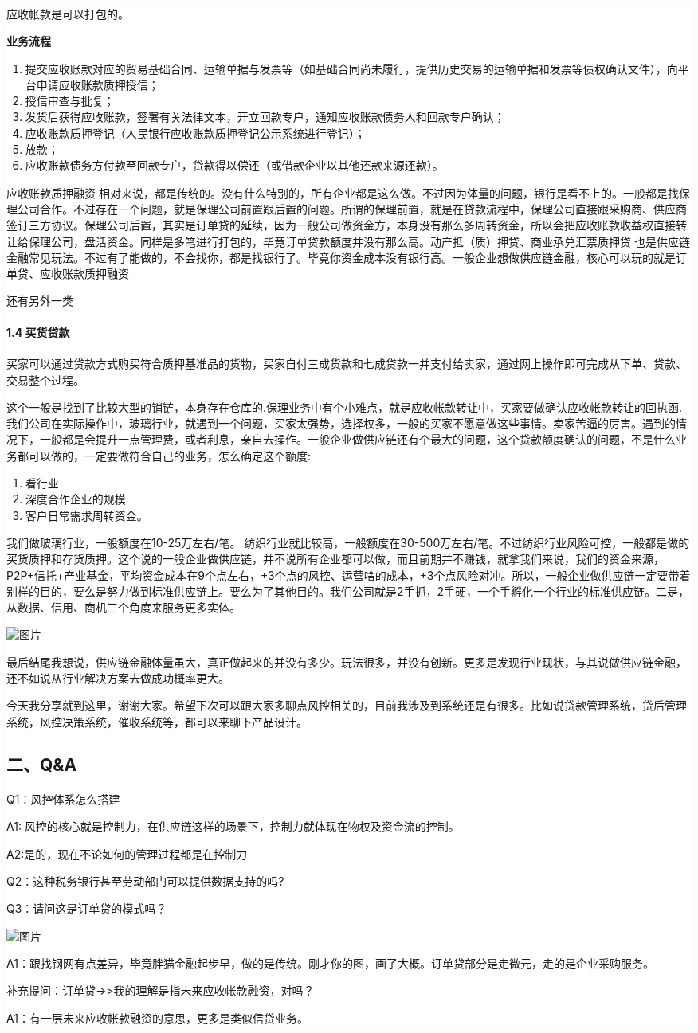 应收帐款是可以打包的。  
  
**业务流程**  
  
1. 提交应收账款对应的贸易基础合同、运输单据与发票等（如基础合同尚未履行，提供历史交易的运输单据和发票等债权确认文件），向平台申请应收账款质押授信；  
2. 授信审查与批复；  
3. 发货后获得应收账款，签署有关法律文本，开立回款专户，通知应收账款债务人和回款专户确认；  
4. 应收账款质押登记（人民银行应收账款质押登记公示系统进行登记）；  
5. 放款；  
6. 应收账款债务方付款至回款专户，贷款得以偿还（或借款企业以其他还款来源还款）。  
  
应收账款质押融资 相对来说，都是传统的。没有什么特别的，所有企业都是这么做。不过因为体量的问题，银行是看不上的。一般都是找保理公司合作。不过存在一个问题，就是保理公司前置跟后置的问题。所谓的保理前置，就是在贷款流程中，保理公司直接跟采购商、供应商签订三方协议。保理公司后置，其实是订单贷的延续，因为一般公司做资金方，本身没有那么多周转资金，所以会把应收账款收益权直接转让给保理公司，盘活资金。同样是多笔进行打包的，毕竟订单贷款额度并没有那么高。动产抵（质）押贷、商业承兑汇票质押贷 也是供应链金融常见玩法。不过有了能做的，不会找你，都是找银行了。毕竟你资金成本没有银行高。一般企业想做供应链金融，核心可以玩的就是订单贷、应收账款质押融资  
  
还有另外一类  
  
#### 1.4 买货贷款  
  
买家可以通过贷款方式购买符合质押基准品的货物，买家自付三成货款和七成贷款一并支付给卖家，通过网上操作即可完成从下单、贷款、交易整个过程。  
  
这个一般是找到了比较大型的销链，本身存在仓库的.保理业务中有个小难点，就是应收帐款转让中，买家要做确认应收帐款转让的回执函.我们公司在实际操作中，玻璃行业，就遇到一个问题，买家太强势，选择权多，一般的买家不愿意做这些事情。卖家苦逼的厉害。遇到的情况下，一般都是会提升一点管理费，或者利息，亲自去操作。一般企业做供应链还有个最大的问题，这个贷款额度确认的问题，不是什么业务都可以做的，一定要做符合自己的业务，怎么确定这个额度:  
  
1. 看行业  
2. 深度合作企业的规模  
3. 客户日常需求周转资金。  
  
我们做玻璃行业，一般额度在10-25万左右/笔。 纺织行业就比较高，一般额度在30-500万左右/笔。不过纺织行业风险可控，一般都是做的买货质押和存货质押。这个说的一般企业做供应链，并不说所有企业都可以做，而且前期并不赚钱，就拿我们来说，我们的资金来源，P2P+信托+产业基金，平均资金成本在9个点左右，+3个点的风控、运营啥的成本，+3个点风险对冲。所以，一般企业做供应链一定要带着别样的目的，要么是努力做到标准供应链上。要么为了其他目的。我们公司就是2手抓，2手硬，一个手孵化一个行业的标准供应链。二是，从数据、信用、商机三个角度来服务更多实体。  
  
![图片](http://wechat.lixf.cn/img/2017/20170605_202028.png)  
  
最后结尾我想说，供应链金融体量虽大，真正做起来的并没有多少。玩法很多，并没有创新。更多是发现行业现状，与其说做供应链金融，还不如说从行业解决方案去做成功概率更大。  
  
今天我分享就到这里，谢谢大家。希望下次可以跟大家多聊点风控相关的，目前我涉及到系统还是有很多。比如说贷款管理系统，贷后管理系统，风控决策系统，催收系统等，都可以来聊下产品设计。  
  
## 二、Q&A  
Q1：风控体系怎么搭建  
  
A1: 风控的核心就是控制力，在供应链这样的场景下，控制力就体现在物权及资金流的控制。  
  
A2:是的，现在不论如何的管理过程都是在控制力  
  
Q2：这种税务银行甚至劳动部门可以提供数据支持的吗?  
  
Q3：请问这是订单贷的模式吗？  
  
![图片](http://wechat.lixf.cn/img/2017/20170605_202614.png)  
  
A1：跟找钢网有点差异，毕竟胖猫金融起步早，做的是传统。刚才你的图，画了大概。订单贷部分是走微元，走的是企业采购服务。  
  
补充提问：订单贷->>我的理解是指未来应收帐款融资，对吗？  
  
A1：有一层未来应收帐款融资的意思，更多是类似信贷业务。  
  